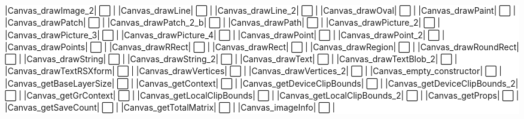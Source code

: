 |Canvas_drawImage_2| :white_large_square: |
|Canvas_drawLine| :white_large_square: |
|Canvas_drawLine_2| :white_large_square: |
|Canvas_drawOval| :white_large_square: |
|Canvas_drawPaint| :white_large_square: |
|Canvas_drawPatch| :white_large_square: |
|Canvas_drawPatch_2_b| :white_large_square: |
|Canvas_drawPath| :white_large_square: |
|Canvas_drawPicture_2| :white_large_square: |
|Canvas_drawPicture_3| :white_large_square: |
|Canvas_drawPicture_4| :white_large_square: |
|Canvas_drawPoint| :white_large_square: |
|Canvas_drawPoint_2| :white_large_square: |
|Canvas_drawPoints| :white_large_square: |
|Canvas_drawRRect| :white_large_square: |
|Canvas_drawRect| :white_large_square: |
|Canvas_drawRegion| :white_large_square: |
|Canvas_drawRoundRect| :white_large_square: |
|Canvas_drawString| :white_large_square: |
|Canvas_drawString_2| :white_large_square: |
|Canvas_drawText| :white_large_square: |
|Canvas_drawTextBlob_2| :white_large_square: |
|Canvas_drawTextRSXform| :white_large_square: |
|Canvas_drawVertices| :white_large_square: |
|Canvas_drawVertices_2| :white_large_square: |
|Canvas_empty_constructor| :white_large_square: |
|Canvas_getBaseLayerSize| :white_large_square: |
|Canvas_getContext| :white_large_square: |
|Canvas_getDeviceClipBounds| :white_large_square: |
|Canvas_getDeviceClipBounds_2| :white_large_square: |
|Canvas_getGrContext| :white_large_square: |
|Canvas_getLocalClipBounds| :white_large_square: |
|Canvas_getLocalClipBounds_2| :white_large_square: |
|Canvas_getProps| :white_large_square: |
|Canvas_getSaveCount| :white_large_square: |
|Canvas_getTotalMatrix| :white_large_square: |
|Canvas_imageInfo| :white_large_square: |